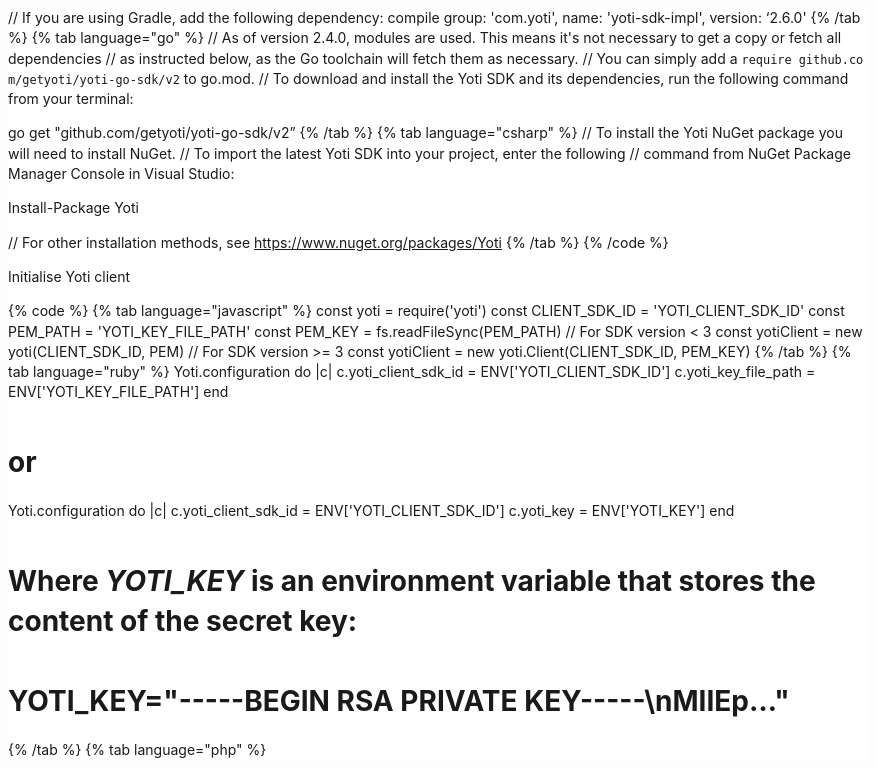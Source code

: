 // If you are using Gradle, add the following dependency:
compile group: 'com.yoti', name: 'yoti-sdk-impl', version: ‘2.6.0'
{% /tab %}
{% tab language="go" %}
// As of version 2.4.0, modules are used. This means it's not necessary to get a copy or fetch all dependencies 
// as instructed below, as the Go toolchain will fetch them as necessary. 
// You can simply add a `require github.com/getyoti/yoti-go-sdk/v2` to go.mod.
// To download and install the Yoti SDK and its dependencies, run the following command from your terminal:

go get "github.com/getyoti/yoti-go-sdk/v2”
{% /tab %}
{% tab language="csharp" %}
// To install the Yoti NuGet package you will need to install NuGet.
// To import the latest Yoti SDK into your project, enter the following
// command from NuGet Package Manager Console in Visual Studio:

Install-Package Yoti

// For other installation methods, see https://www.nuget.org/packages/Yoti
{% /tab %}
{% /code %}

Initialise Yoti client

{% code %}
{% tab language="javascript" %}
const yoti = require('yoti')
const CLIENT_SDK_ID = 'YOTI_CLIENT_SDK_ID'
const PEM_PATH = 'YOTI_KEY_FILE_PATH'
const PEM_KEY = fs.readFileSync(PEM_PATH)
// For SDK version < 3
const yotiClient = new yoti(CLIENT_SDK_ID, PEM)
// For SDK version >= 3
const yotiClient = new yoti.Client(CLIENT_SDK_ID, PEM_KEY)
{% /tab %}
{% tab language="ruby" %}
Yoti.configuration do |c|
  c.yoti_client_sdk_id = ENV['YOTI_CLIENT_SDK_ID']
  c.yoti_key_file_path = ENV['YOTI_KEY_FILE_PATH']
end
# or
Yoti.configuration do |c|
  c.yoti_client_sdk_id = ENV['YOTI_CLIENT_SDK_ID']
  c.yoti_key = ENV['YOTI_KEY']
end
# Where *YOTI_KEY* is an environment variable that stores the content of the secret key:
# YOTI_KEY="-----BEGIN RSA PRIVATE KEY-----\nMIIEp…"
{% /tab %}
{% tab language="php" %}
<?php
require_once './vendor/autoload.php';
$client = new \Yoti\YotiClient('YOTI_CLIENT_SDK_ID', 'YOTI_KEY_FILE_PATH');
{% /tab %}
{% tab language="python" %}
from yoti_python_sdk import Client
